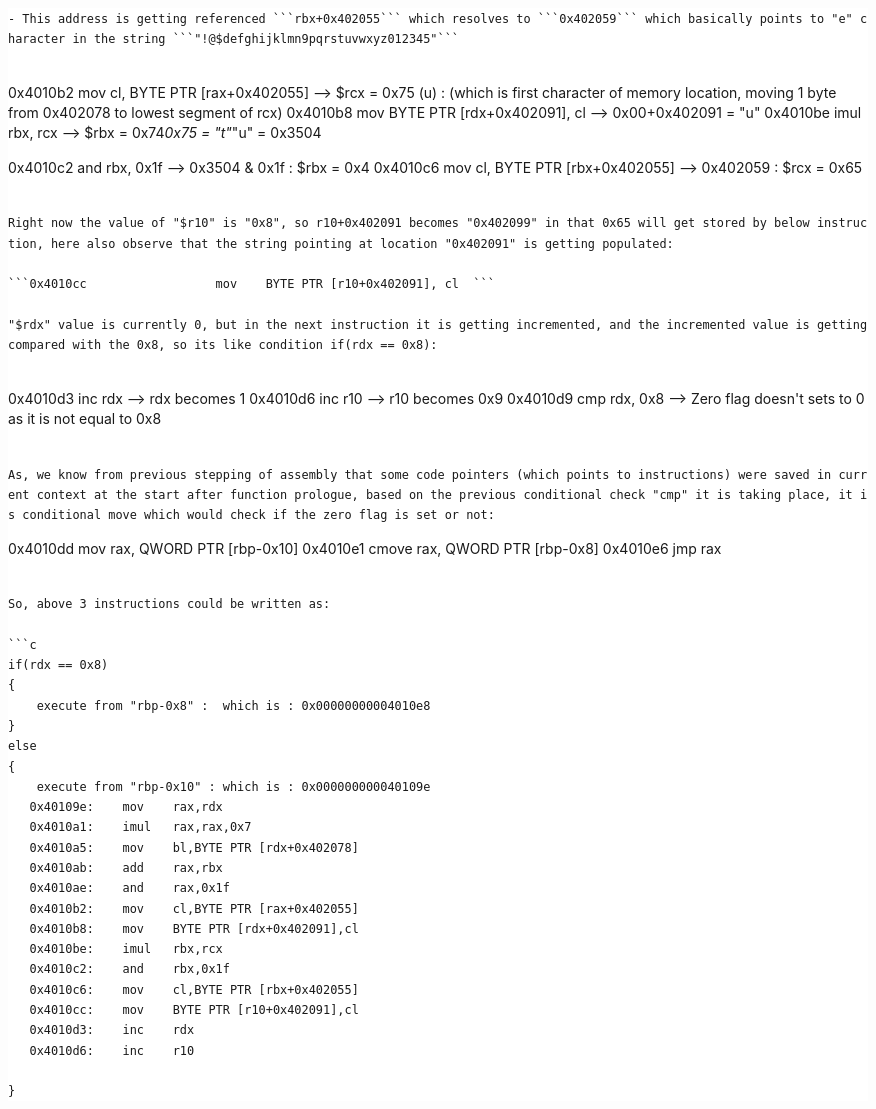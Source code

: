 ```
- This address is getting referenced ```rbx+0x402055``` which resolves to ```0x402059``` which basically points to "e" character in the string ```"!@$defghijklmn9pqrstuvwxyz012345"```


```
0x4010b2  mov    cl, BYTE PTR [rax+0x402055] --> $rcx = 0x75  (u)    : (which is first character of memory location, moving 1 byte from 0x402078 to lowest segment of rcx)
0x4010b8  mov    BYTE PTR [rdx+0x402091], cl  --> 0x00+0x402091 = "u"
0x4010be  imul   rbx, rcx  --> $rbx = 0x74*0x75 = "t"*"u" = 0x3504 

0x4010c2  and    rbx, 0x1f    -->  0x3504 & 0x1f : $rbx = 0x4
0x4010c6  mov    cl, BYTE PTR [rbx+0x402055]  -->  0x402059 : $rcx = 0x65 
```

Right now the value of "$r10" is "0x8", so r10+0x402091 becomes "0x402099" in that 0x65 will get stored by below instruction, here also observe that the string pointing at location "0x402091" is getting populated:

```0x4010cc                  mov    BYTE PTR [r10+0x402091], cl  ```

"$rdx" value is currently 0, but in the next instruction it is getting incremented, and the incremented value is getting compared with the 0x8, so its like condition if(rdx == 0x8):
  
``` 
0x4010d3  inc    rdx    --> rdx becomes 1
0x4010d6  inc    r10    --> r10 becomes 0x9
0x4010d9  cmp    rdx, 0x8  --> Zero flag doesn't sets to 0 as it is not equal to 0x8
```

As, we know from previous stepping of assembly that some code pointers (which points to instructions) were saved in current context at the start after function prologue, based on the previous conditional check "cmp" it is taking place, it is conditional move which would check if the zero flag is set or not: 

```
0x4010dd  mov    rax, QWORD PTR [rbp-0x10]
0x4010e1  cmove  rax, QWORD PTR [rbp-0x8]
0x4010e6  jmp    rax
```

So, above 3 instructions could be written as: 

```c
if(rdx == 0x8)
{
	execute from "rbp-0x8" :  which is : 0x00000000004010e8
}
else
{ 
	execute from "rbp-0x10" : which is : 0x000000000040109e
   0x40109e:	mov    rax,rdx
   0x4010a1:	imul   rax,rax,0x7
   0x4010a5:	mov    bl,BYTE PTR [rdx+0x402078]
   0x4010ab:	add    rax,rbx
   0x4010ae:	and    rax,0x1f
   0x4010b2:	mov    cl,BYTE PTR [rax+0x402055]
   0x4010b8:	mov    BYTE PTR [rdx+0x402091],cl
   0x4010be:	imul   rbx,rcx
   0x4010c2:	and    rbx,0x1f 
   0x4010c6:	mov    cl,BYTE PTR [rbx+0x402055]
   0x4010cc:	mov    BYTE PTR [r10+0x402091],cl
   0x4010d3:	inc    rdx
   0x4010d6:	inc    r10

}
```